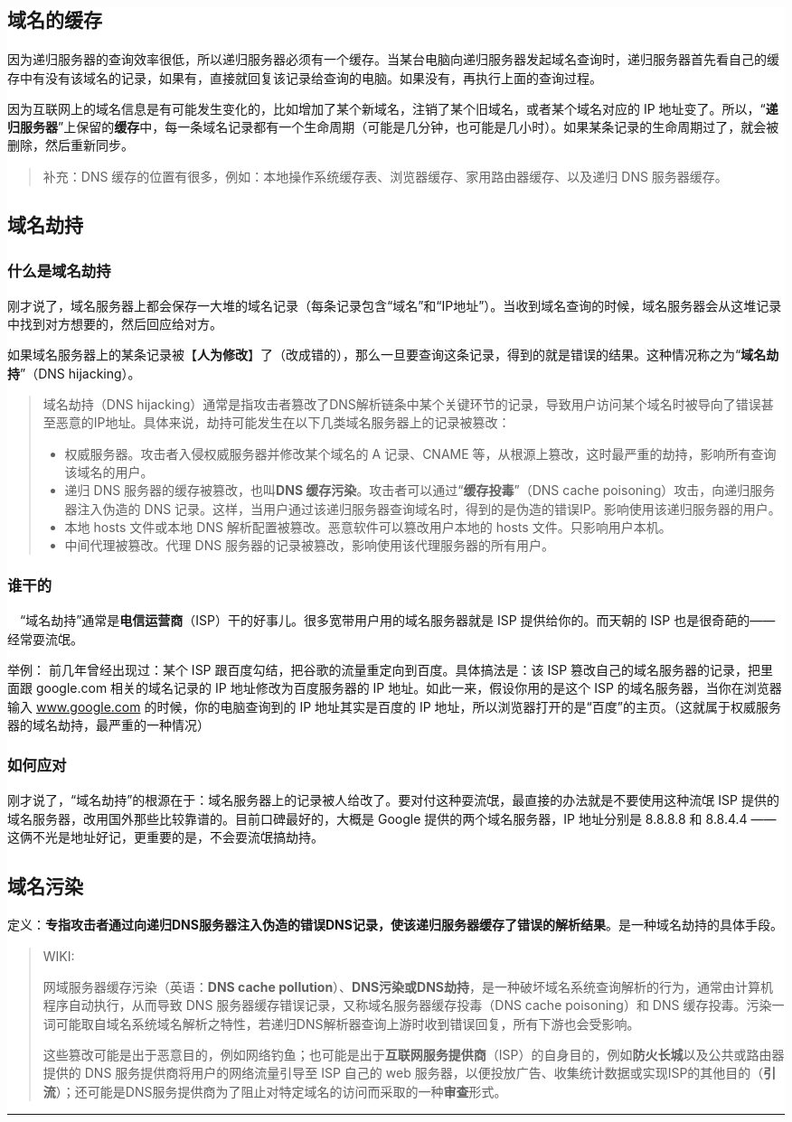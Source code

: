 

## 域名的缓存

因为递归服务器的查询效率很低，所以递归服务器必须有一个缓存。当某台电脑向递归服务器发起域名查询时，递归服务器首先看自己的缓存中有没有该域名的记录，如果有，直接就回复该记录给查询的电脑。如果没有，再执行上面的查询过程。

因为互联网上的域名信息是有可能发生变化的，比如增加了某个新域名，注销了某个旧域名，或者某个域名对应的 IP 地址变了。所以，“**递归服务器**”上保留的**缓存**中，每一条域名记录都有一个生命周期（可能是几分钟，也可能是几小时）。如果某条记录的生命周期过了，就会被删除，然后重新同步。

> 补充：DNS 缓存的位置有很多，例如：本地操作系统缓存表、浏览器缓存、家用路由器缓存、以及递归 DNS 服务器缓存。

## 域名劫持

### 什么是域名劫持

刚才说了，域名服务器上都会保存一大堆的域名记录（每条记录包含“域名”和“IP地址”）。当收到域名查询的时候，域名服务器会从这堆记录中找到对方想要的，然后回应给对方。 

如果域名服务器上的某条记录被【**人为修改**】了（改成错的），那么一旦要查询这条记录，得到的就是错误的结果。这种情况称之为“**域名劫持**”（DNS hijacking）。

> 
> 域名劫持（DNS hijacking）通常是指攻击者篡改了DNS解析链条中某个关键环节的记录，导致用户访问某个域名时被导向了错误甚至恶意的IP地址。具体来说，劫持可能发生在以下几类域名服务器上的记录被篡改：
>
> - 权威服务器。攻击者入侵权威服务器并修改某个域名的 A 记录、CNAME 等，从根源上篡改，这时最严重的劫持，影响所有查询该域名的用户。
> - 递归 DNS 服务器的缓存被篡改，也叫**DNS 缓存污染**。攻击者可以通过“**缓存投毒**”（DNS cache poisoning）攻击，向递归服务器注入伪造的 DNS 记录。这样，当用户通过该递归服务器查询域名时，得到的是伪造的错误IP。影响使用该递归服务器的用户。
> - 本地 hosts 文件或本地 DNS 解析配置被篡改。恶意软件可以篡改用户本地的 hosts 文件。只影响用户本机。
> - 中间代理被篡改。代理 DNS 服务器的记录被篡改，影响使用该代理服务器的所有用户。

### 谁干的

　“域名劫持”通常是**电信运营商**（ISP）干的好事儿。很多宽带用户用的域名服务器就是 ISP 提供给你的。而天朝的 ISP 也是很奇葩的——经常耍流氓。

举例：  前几年曾经出现过：某个 ISP 跟百度勾结，把谷歌的流量重定向到百度。具体搞法是：该 ISP 篡改自己的域名服务器的记录，把里面跟 google.com 相关的域名记录的 IP 地址修改为百度服务器的 IP 地址。如此一来，假设你用的是这个 ISP 的域名服务器，当你在浏览器输入 www.google.com 的时候，你的电脑查询到的 IP 地址其实是百度的 IP 地址，所以浏览器打开的是“百度”的主页。（这就属于权威服务器的域名劫持，最严重的一种情况）

### 如何应对

刚才说了，“域名劫持”的根源在于：域名服务器上的记录被人给改了。要对付这种耍流氓，最直接的办法就是不要使用这种流氓 ISP 提供的域名服务器，改用国外那些比较靠谱的。目前口碑最好的，大概是 Google 提供的两个域名服务器，IP 地址分别是 8.8.8.8 和 8.8.4.4 ——这俩不光是地址好记，更重要的是，不会耍流氓搞劫持。


## 域名污染

定义：**专指攻击者通过向递归DNS服务器注入伪造的错误DNS记录，使该递归服务器缓存了错误的解析结果**。是一种域名劫持的具体手段。

> WIKI: 
> 
> 网域服务器缓存污染（英语：**DNS cache pollution**）、**DNS污染或DNS劫持**，是一种破坏域名系统查询解析的行为，通常由计算机程序自动执行，从而导致 DNS 服务器缓存错误记录，又称域名服务器缓存投毒（DNS cache poisoning）和 DNS 缓存投毒。污染一词可能取自域名系统域名解析之特性，若递归DNS解析器查询上游时收到错误回复，所有下游也会受影响。
> 
> 这些篡改可能是出于恶意目的，例如网络钓鱼；也可能是出于**互联网服务提供商**（ISP）的自身目的，例如**防火长城**以及公共或路由器提供的 DNS 服务提供商将用户的网络流量引导至 ISP 自己的 web 服务器，以便投放广告、收集统计数据或实现ISP的其他目的（**引流**）；还可能是DNS服务提供商为了阻止对特定域名的访问而采取的一种**审查**形式。

---